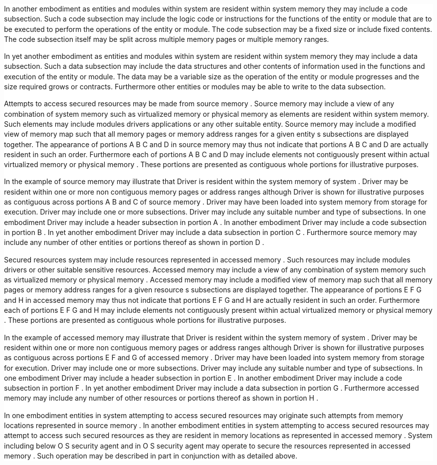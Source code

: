 In another embodiment as entities and modules within system are resident within system memory they may include a code subsection. Such a code subsection may include the logic code or instructions for the functions of the entity or module that are to be executed to perform the operations of the entity or module. The code subsection may be a fixed size or include fixed contents. The code subsection itself may be split across multiple memory pages or multiple memory ranges.

In yet another embodiment as entities and modules within system are resident within system memory they may include a data subsection. Such a data subsection may include the data structures and other contents of information used in the functions and execution of the entity or module. The data may be a variable size as the operation of the entity or module progresses and the size required grows or contracts. Furthermore other entities or modules may be able to write to the data subsection.

Attempts to access secured resources may be made from source memory . Source memory may include a view of any combination of system memory such as virtualized memory or physical memory as elements are resident within system memory. Such elements may include modules drivers applications or any other suitable entity. Source memory may include a modified view of memory map such that all memory pages or memory address ranges for a given entity s subsections are displayed together. The appearance of portions A B C and D in source memory may thus not indicate that portions A B C and D are actually resident in such an order. Furthermore each of portions A B C and D may include elements not contiguously present within actual virtualized memory or physical memory . These portions are presented as contiguous whole portions for illustrative purposes.

In the example of source memory may illustrate that Driver is resident within the system memory of system . Driver may be resident within one or more non contiguous memory pages or address ranges although Driver is shown for illustrative purposes as contiguous across portions A B and C of source memory . Driver may have been loaded into system memory from storage for execution. Driver may include one or more subsections. Driver may include any suitable number and type of subsections. In one embodiment Driver may include a header subsection in portion A . In another embodiment Driver may include a code subsection in portion B . In yet another embodiment Driver may include a data subsection in portion C . Furthermore source memory may include any number of other entities or portions thereof as shown in portion D .

Secured resources system may include resources represented in accessed memory . Such resources may include modules drivers or other suitable sensitive resources. Accessed memory may include a view of any combination of system memory such as virtualized memory or physical memory . Accessed memory may include a modified view of memory map such that all memory pages or memory address ranges for a given resource s subsections are displayed together. The appearance of portions E F G and H in accessed memory may thus not indicate that portions E F G and H are actually resident in such an order. Furthermore each of portions E F G and H may include elements not contiguously present within actual virtualized memory or physical memory . These portions are presented as contiguous whole portions for illustrative purposes.

In the example of accessed memory may illustrate that Driver is resident within the system memory of system . Driver may be resident within one or more non contiguous memory pages or address ranges although Driver is shown for illustrative purposes as contiguous across portions E F and G of accessed memory . Driver may have been loaded into system memory from storage for execution. Driver may include one or more subsections. Driver may include any suitable number and type of subsections. In one embodiment Driver may include a header subsection in portion E . In another embodiment Driver may include a code subsection in portion F . In yet another embodiment Driver may include a data subsection in portion G . Furthermore accessed memory may include any number of other resources or portions thereof as shown in portion H .

In one embodiment entities in system attempting to access secured resources may originate such attempts from memory locations represented in source memory . In another embodiment entities in system attempting to access secured resources may attempt to access such secured resources as they are resident in memory locations as represented in accessed memory . System including below O S security agent and in O S security agent may operate to secure the resources represented in accessed memory . Such operation may be described in part in conjunction with as detailed above.
